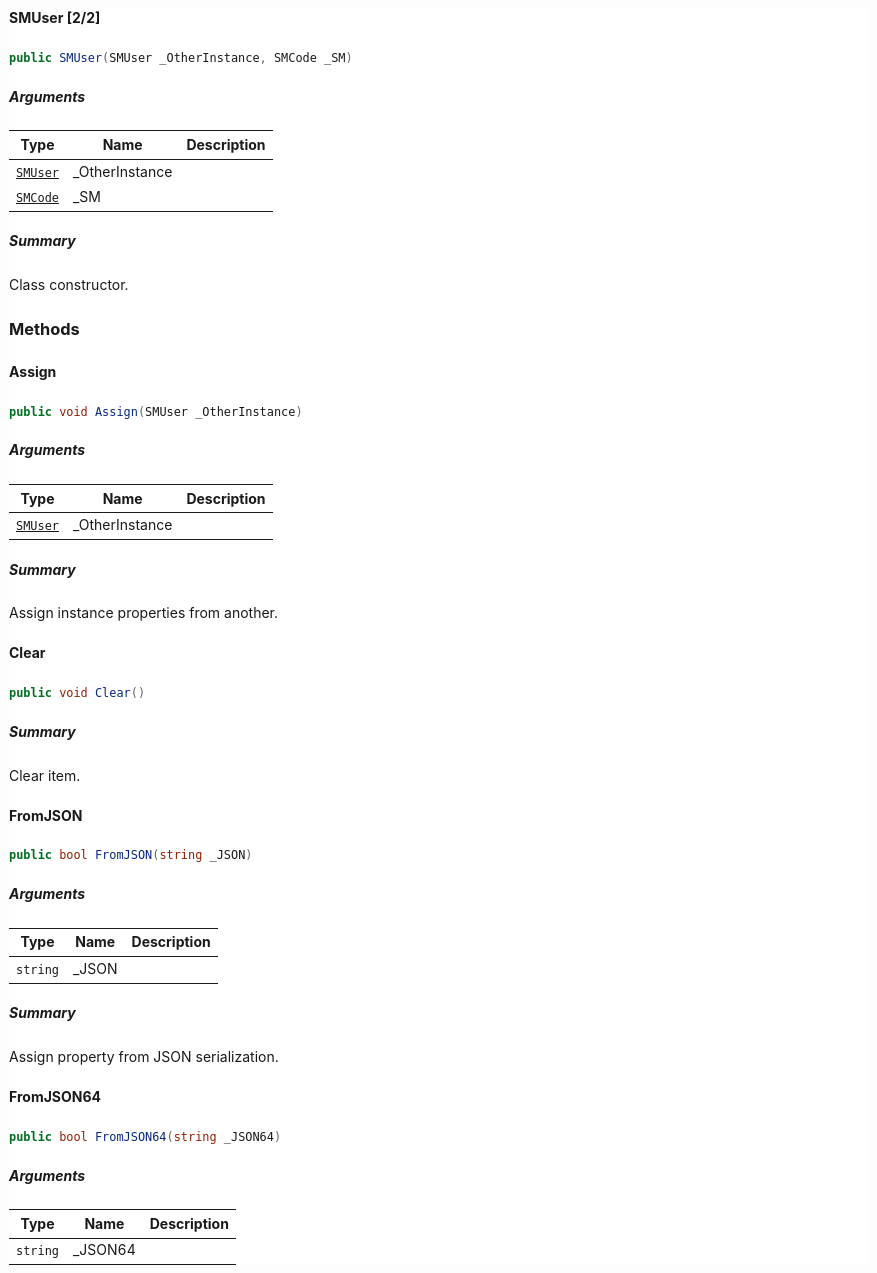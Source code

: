 #### SMUser [2/2]
```csharp
public SMUser(SMUser _OtherInstance, SMCode _SM)
```
##### Arguments
| Type | Name | Description |
| --- | --- | --- |
| [`SMUser`](smcodesystem-SMUser) | _OtherInstance |   |
| [`SMCode`](./smcodesystem-SMCode) | _SM |   |

##### Summary
Class constructor.

### Methods
#### Assign
```csharp
public void Assign(SMUser _OtherInstance)
```
##### Arguments
| Type | Name | Description |
| --- | --- | --- |
| [`SMUser`](smcodesystem-SMUser) | _OtherInstance |   |

##### Summary
Assign instance properties from another.

#### Clear
```csharp
public void Clear()
```
##### Summary
Clear item.

#### FromJSON
```csharp
public bool FromJSON(string _JSON)
```
##### Arguments
| Type | Name | Description |
| --- | --- | --- |
| `string` | _JSON |   |

##### Summary
Assign property from JSON serialization.

#### FromJSON64
```csharp
public bool FromJSON64(string _JSON64)
```
##### Arguments
| Type | Name | Description |
| --- | --- | --- |
| `string` | _JSON64 |   |
